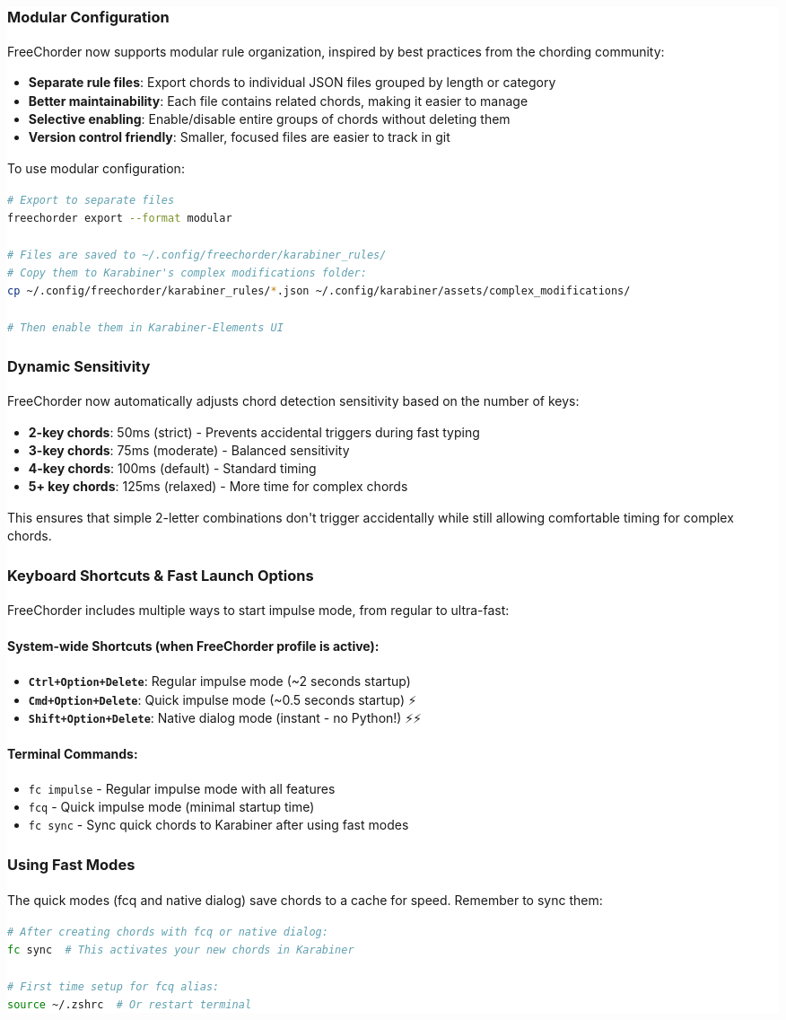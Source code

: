 ### Modular Configuration

FreeChorder now supports modular rule organization, inspired by best practices from the chording community:

- **Separate rule files**: Export chords to individual JSON files grouped by length or category
- **Better maintainability**: Each file contains related chords, making it easier to manage
- **Selective enabling**: Enable/disable entire groups of chords without deleting them
- **Version control friendly**: Smaller, focused files are easier to track in git

To use modular configuration:
```bash
# Export to separate files
freechorder export --format modular

# Files are saved to ~/.config/freechorder/karabiner_rules/
# Copy them to Karabiner's complex modifications folder:
cp ~/.config/freechorder/karabiner_rules/*.json ~/.config/karabiner/assets/complex_modifications/

# Then enable them in Karabiner-Elements UI
```

### Dynamic Sensitivity

FreeChorder now automatically adjusts chord detection sensitivity based on the number of keys:

- **2-key chords**: 50ms (strict) - Prevents accidental triggers during fast typing
- **3-key chords**: 75ms (moderate) - Balanced sensitivity
- **4-key chords**: 100ms (default) - Standard timing
- **5+ key chords**: 125ms (relaxed) - More time for complex chords

This ensures that simple 2-letter combinations don't trigger accidentally while still allowing comfortable timing for complex chords.

### Keyboard Shortcuts & Fast Launch Options

FreeChorder includes multiple ways to start impulse mode, from regular to ultra-fast:

#### System-wide Shortcuts (when FreeChorder profile is active):
- **`Ctrl+Option+Delete`**: Regular impulse mode (~2 seconds startup)
- **`Cmd+Option+Delete`**: Quick impulse mode (~0.5 seconds startup) ⚡
- **`Shift+Option+Delete`**: Native dialog mode (instant - no Python!) ⚡⚡

#### Terminal Commands:
- `fc impulse` - Regular impulse mode with all features
- `fcq` - Quick impulse mode (minimal startup time)
- `fc sync` - Sync quick chords to Karabiner after using fast modes

### Using Fast Modes

The quick modes (fcq and native dialog) save chords to a cache for speed. Remember to sync them:

```bash
# After creating chords with fcq or native dialog:
fc sync  # This activates your new chords in Karabiner

# First time setup for fcq alias:
source ~/.zshrc  # Or restart terminal
```
